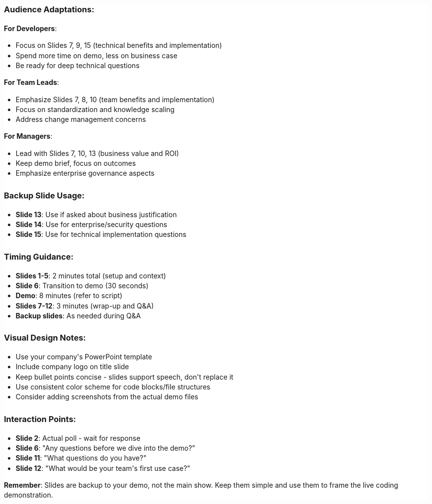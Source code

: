 ### **Audience Adaptations**:

**For Developers**:
- Focus on Slides 7, 9, 15 (technical benefits and implementation)
- Spend more time on demo, less on business case
- Be ready for deep technical questions

**For Team Leads**:
- Emphasize Slides 7, 8, 10 (team benefits and implementation)
- Focus on standardization and knowledge scaling
- Address change management concerns

**For Managers**:
- Lead with Slides 7, 10, 13 (business value and ROI)
- Keep demo brief, focus on outcomes
- Emphasize enterprise governance aspects

### **Backup Slide Usage**:
- **Slide 13**: Use if asked about business justification
- **Slide 14**: Use for enterprise/security questions  
- **Slide 15**: Use for technical implementation questions

### **Timing Guidance**:
- **Slides 1-5**: 2 minutes total (setup and context)
- **Slide 6**: Transition to demo (30 seconds)
- **Demo**: 8 minutes (refer to script)
- **Slides 7-12**: 3 minutes (wrap-up and Q&A)
- **Backup slides**: As needed during Q&A

### **Visual Design Notes**:
- Use your company's PowerPoint template
- Include company logo on title slide
- Keep bullet points concise - slides support speech, don't replace it
- Use consistent color scheme for code blocks/file structures
- Consider adding screenshots from the actual demo files

### **Interaction Points**:
- **Slide 2**: Actual poll - wait for response
- **Slide 6**: "Any questions before we dive into the demo?"
- **Slide 11**: "What questions do you have?"
- **Slide 12**: "What would be your team's first use case?"

**Remember**: Slides are backup to your demo, not the main show. Keep them simple and use them to frame the live coding demonstration.
